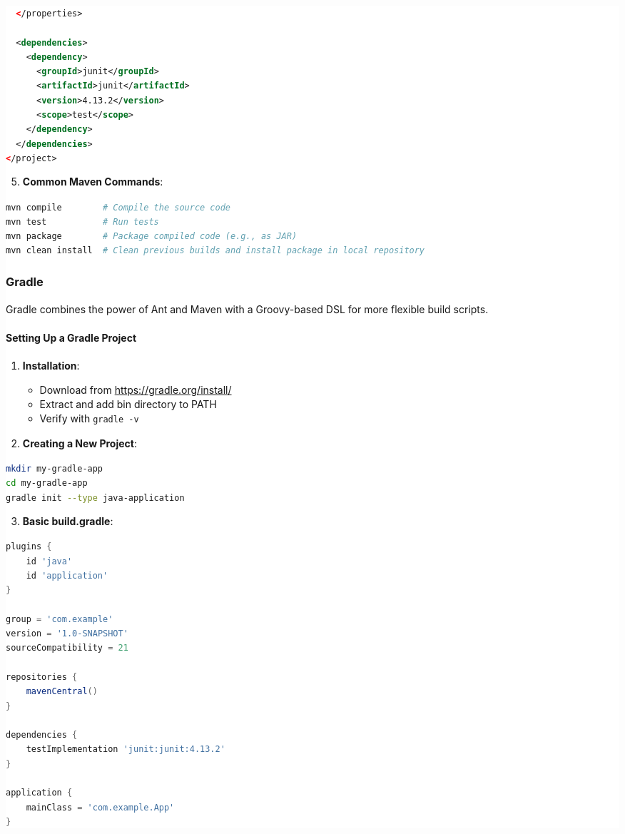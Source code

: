 ```xml
  </properties>

  <dependencies>
    <dependency>
      <groupId>junit</groupId>
      <artifactId>junit</artifactId>
      <version>4.13.2</version>
      <scope>test</scope>
    </dependency>
  </dependencies>
</project>
```

5. **Common Maven Commands**:

```bash
mvn compile        # Compile the source code
mvn test           # Run tests
mvn package        # Package compiled code (e.g., as JAR)
mvn clean install  # Clean previous builds and install package in local repository
```

### Gradle

Gradle combines the power of Ant and Maven with a Groovy-based DSL for more flexible build scripts.

#### Setting Up a Gradle Project

1. **Installation**:

   - Download from https://gradle.org/install/
   - Extract and add bin directory to PATH
   - Verify with `gradle -v`

2. **Creating a New Project**:

```bash
mkdir my-gradle-app
cd my-gradle-app
gradle init --type java-application
```

3. **Basic build.gradle**:

```groovy
plugins {
    id 'java'
    id 'application'
}

group = 'com.example'
version = '1.0-SNAPSHOT'
sourceCompatibility = 21

repositories {
    mavenCentral()
}

dependencies {
    testImplementation 'junit:junit:4.13.2'
}

application {
    mainClass = 'com.example.App'
}
```
